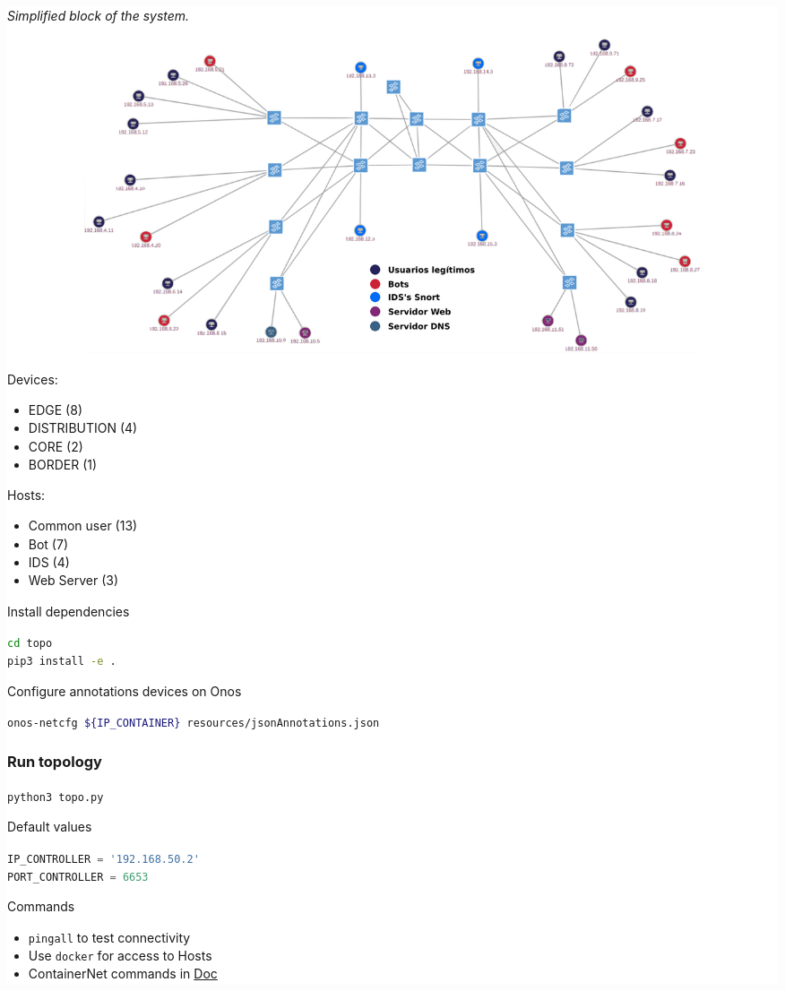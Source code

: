 *Simplified block of the system.*
<p style="text-align: center;">
<img src=images/topo.png width=80%>
</p>


Devices:
 * EDGE (8)
 * DISTRIBUTION (4)
 * CORE (2)
 * BORDER (1)

Hosts:
 * Common user (13)
 * Bot (7)
 * IDS (4)
 * Web Server (3)


Install dependencies

```bash
cd topo
pip3 install -e .
```
Configure annotations devices on Onos
```bash
onos-netcfg ${IP_CONTAINER} resources/jsonAnnotations.json
```

### Run topology

```bash
python3 topo.py
```

Default values

```python
IP_CONTROLLER = '192.168.50.2'
PORT_CONTROLLER = 6653
```
Commands
 * `pingall` to test connectivity
 * Use `docker` for access to Hosts
 * ContainerNet commands in [Doc](https://github.com/mininet/mininet/wiki/Documentation)

